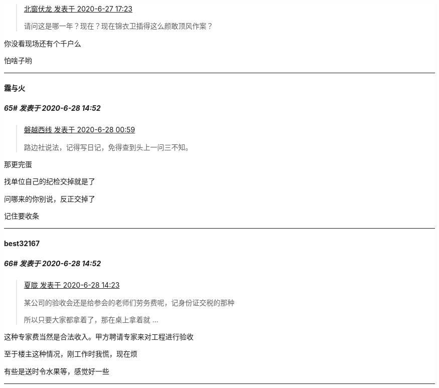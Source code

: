 

<blockquote><a href="httphttps://bbs.saraba1st.com/2b/forum.php?mod=redirect&amp;goto=findpost&amp;pid=47972987&amp;ptid=1944409" target="_blank">北窗伏龙 发表于 2020-6-27 17:23</a>

请问这是哪一年？现在？现在锦衣卫插得这么颜敢顶风作案？</blockquote>
你没看现场还有个千户么

怕啥子哟







*****

####  霜与火  
##### 65#       发表于 2020-6-28 14:52



<blockquote><a href="httphttps://bbs.saraba1st.com/2b/forum.php?mod=redirect&amp;goto=findpost&amp;pid=47978946&amp;ptid=1944409" target="_blank">磐越西线 发表于 2020-6-28 00:59</a>

路边社说法，记得写日记，免得查到头上一问三不知。</blockquote>
那更完蛋

找单位自己的纪检交掉就是了

问哪来的你别说，反正交掉了

记住要收条







*****

####  best32167  
##### 66#       发表于 2020-6-28 14:52



<blockquote><a href="httphttps://bbs.saraba1st.com/2b/forum.php?mod=redirect&amp;goto=findpost&amp;pid=47984295&amp;ptid=1944409" target="_blank">夏胧 发表于 2020-6-28 14:23</a>

某公司的验收会还是给参会的老师们劳务费呢，记身份证交税的那种


所以只要大家都拿着了，那在桌上拿着就 ...</blockquote>
这种专家费当然是合法收入。甲方聘请专家来对工程进行验收


至于楼主这种情况，刚工作时我慌，现在烦

有些是送时令水果等，感觉好一些







*****
